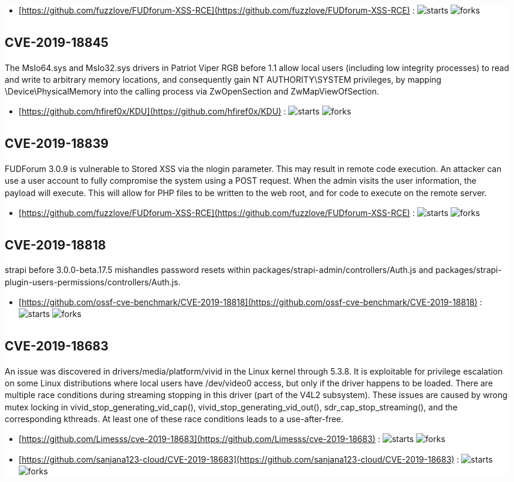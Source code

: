 

- [https://github.com/fuzzlove/FUDforum-XSS-RCE](https://github.com/fuzzlove/FUDforum-XSS-RCE) :  ![starts](https://img.shields.io/github/stars/fuzzlove/FUDforum-XSS-RCE.svg) ![forks](https://img.shields.io/github/forks/fuzzlove/FUDforum-XSS-RCE.svg)

## CVE-2019-18845
 The MsIo64.sys and MsIo32.sys drivers in Patriot Viper RGB before 1.1 allow local users (including low integrity processes) to read and write to arbitrary memory locations, and consequently gain NT AUTHORITY\SYSTEM privileges, by mapping \Device\PhysicalMemory into the calling process via ZwOpenSection and ZwMapViewOfSection.



- [https://github.com/hfiref0x/KDU](https://github.com/hfiref0x/KDU) :  ![starts](https://img.shields.io/github/stars/hfiref0x/KDU.svg) ![forks](https://img.shields.io/github/forks/hfiref0x/KDU.svg)

## CVE-2019-18839
 FUDForum 3.0.9 is vulnerable to Stored XSS via the nlogin parameter. This may result in remote code execution. An attacker can use a user account to fully compromise the system using a POST request. When the admin visits the user information, the payload will execute. This will allow for PHP files to be written to the web root, and for code to execute on the remote server.



- [https://github.com/fuzzlove/FUDforum-XSS-RCE](https://github.com/fuzzlove/FUDforum-XSS-RCE) :  ![starts](https://img.shields.io/github/stars/fuzzlove/FUDforum-XSS-RCE.svg) ![forks](https://img.shields.io/github/forks/fuzzlove/FUDforum-XSS-RCE.svg)

## CVE-2019-18818
 strapi before 3.0.0-beta.17.5 mishandles password resets within packages/strapi-admin/controllers/Auth.js and packages/strapi-plugin-users-permissions/controllers/Auth.js.



- [https://github.com/ossf-cve-benchmark/CVE-2019-18818](https://github.com/ossf-cve-benchmark/CVE-2019-18818) :  ![starts](https://img.shields.io/github/stars/ossf-cve-benchmark/CVE-2019-18818.svg) ![forks](https://img.shields.io/github/forks/ossf-cve-benchmark/CVE-2019-18818.svg)

## CVE-2019-18683
 An issue was discovered in drivers/media/platform/vivid in the Linux kernel through 5.3.8. It is exploitable for privilege escalation on some Linux distributions where local users have /dev/video0 access, but only if the driver happens to be loaded. There are multiple race conditions during streaming stopping in this driver (part of the V4L2 subsystem). These issues are caused by wrong mutex locking in vivid_stop_generating_vid_cap(), vivid_stop_generating_vid_out(), sdr_cap_stop_streaming(), and the corresponding kthreads. At least one of these race conditions leads to a use-after-free.



- [https://github.com/Limesss/cve-2019-18683](https://github.com/Limesss/cve-2019-18683) :  ![starts](https://img.shields.io/github/stars/Limesss/cve-2019-18683.svg) ![forks](https://img.shields.io/github/forks/Limesss/cve-2019-18683.svg)

- [https://github.com/sanjana123-cloud/CVE-2019-18683](https://github.com/sanjana123-cloud/CVE-2019-18683) :  ![starts](https://img.shields.io/github/stars/sanjana123-cloud/CVE-2019-18683.svg) ![forks](https://img.shields.io/github/forks/sanjana123-cloud/CVE-2019-18683.svg)
